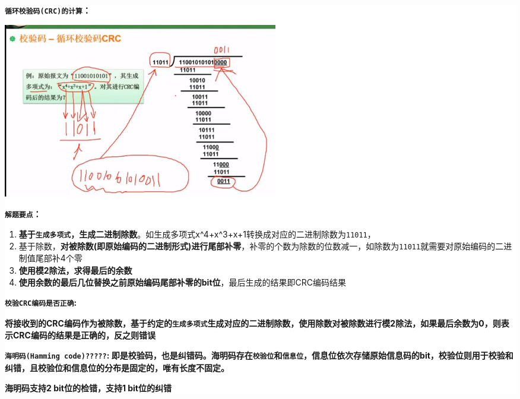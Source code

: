 

**`循环校验码(CRC)的计算`：**

<img src="images/%E8%80%83%E8%AF%95%E5%AD%A6%E4%B9%A0%E7%AC%94%E8%AE%B0/image-20221020234748858.png" alt="image-20221020234748858" style="zoom: 50%;" />

**`解题要点`：**

1. **基于`生成多项式`，生成二进制除数**。如生成多项式x^4+x^3+x+1转换成对应的二进制除数为`11011`，
2. 基于除数，**对被除数(即原始编码的二进制形式)进行尾部补零**，补零的个数为除数的位数减一，如除数为`11011`就需要对原始编码的二进制值尾部补4个零
3. **使用模2除法，求得最后的余数**
4. **使用余数的最后几位替换之前原始编码尾部补零的bit位**，最后生成的结果即CRC编码结果



**`校验CRC编码是否正确`:**

**将接收到的CRC编码作为被除数，基于约定的`生成多项式`生成对应的二进制除数，使用除数对被除数进行模2除法，如果最后余数为0，则表示CRC编码的结果是正确的，反之则错误**



**`海明码(Hamming code)?????`: 即是校验码，也是纠错码。海明码存在`校验位`和`信息位`，信息位依次存储原始信息码的bit，校验位则用于校验和纠错，且校验位和信息位的分布是固定的，唯有长度不固定。**

**海明码支持2 bit位的检错，支持1 bit位的纠错**
